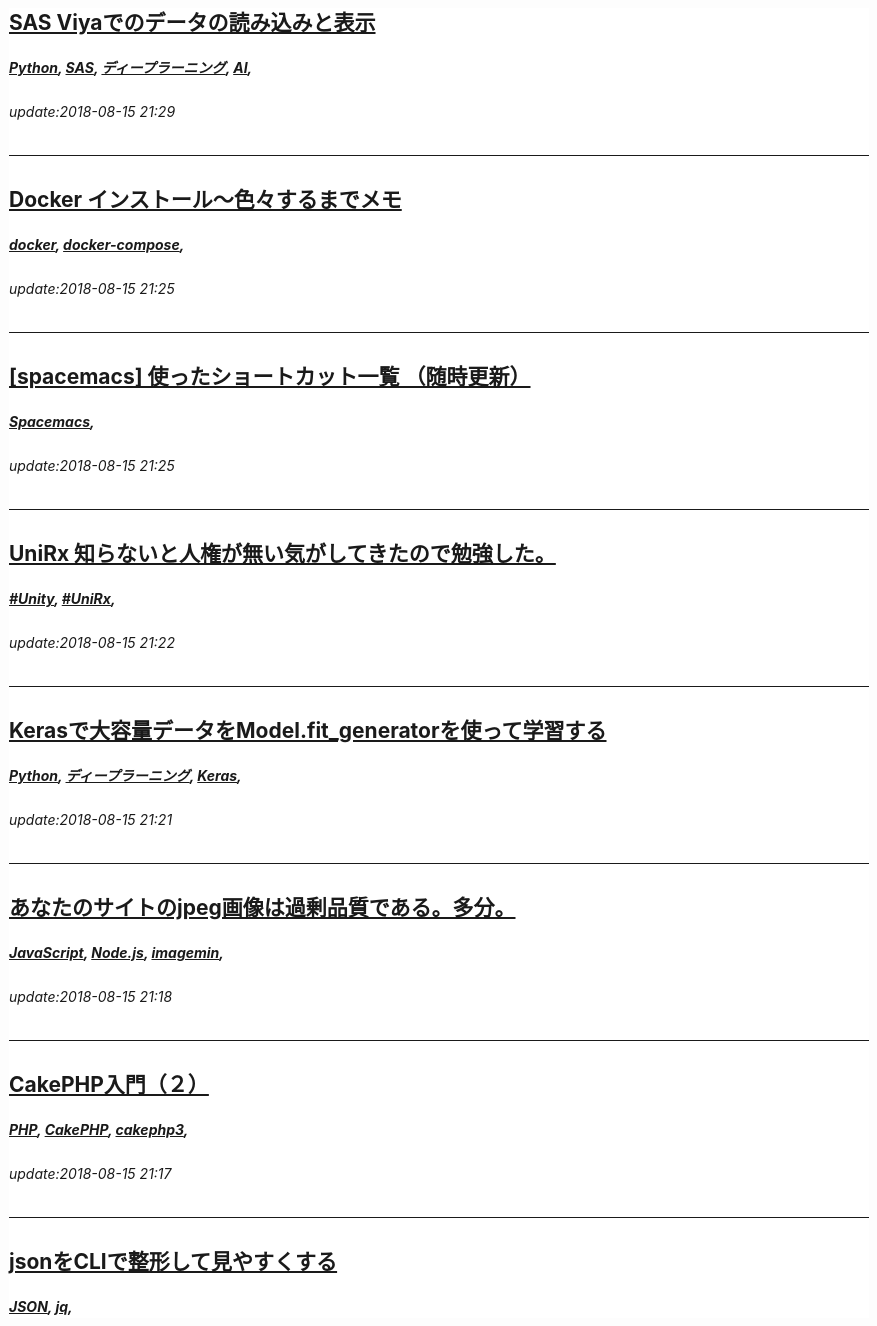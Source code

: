 ## [SAS Viyaでのデータの読み込みと表示](https://qiita.com/ViyaDev/items/6f9afd1c218387b31b9b)
##### [Python](https://qiita.com/tags/Python), [SAS](https://qiita.com/tags/SAS), [ディープラーニング](https://qiita.com/tags/ディープラーニング), [AI](https://qiita.com/tags/AI), 
###### update:2018-08-15 21:29
---
## [Docker インストール〜色々するまでメモ](https://qiita.com/kiku123/items/ec2b6789dcefe9150c4b)
##### [docker](https://qiita.com/tags/docker), [docker-compose](https://qiita.com/tags/docker-compose), 
###### update:2018-08-15 21:25
---
## [[spacemacs] 使ったショートカット一覧 （随時更新）](https://qiita.com/piruty/items/721fa3ac089517241c55)
##### [Spacemacs](https://qiita.com/tags/Spacemacs), 
###### update:2018-08-15 21:25
---
## [UniRx 知らないと人権が無い気がしてきたので勉強した。](https://qiita.com/kingyo222/items/e02b6d70a9ab24ff3de6)
##### [#Unity](https://qiita.com/tags/#Unity), [#UniRx](https://qiita.com/tags/#UniRx), 
###### update:2018-08-15 21:22
---
## [Kerasで大容量データをModel.fit_generatorを使って学習する](https://qiita.com/mhirok/items/cc918ae1c8a910c56e9e)
##### [Python](https://qiita.com/tags/Python), [ディープラーニング](https://qiita.com/tags/ディープラーニング), [Keras](https://qiita.com/tags/Keras), 
###### update:2018-08-15 21:21
---
## [あなたのサイトのjpeg画像は過剰品質である。多分。](https://qiita.com/masato_makino/items/28cc2d82d66dbdb12d9a)
##### [JavaScript](https://qiita.com/tags/JavaScript), [Node.js](https://qiita.com/tags/Node.js), [imagemin](https://qiita.com/tags/imagemin), 
###### update:2018-08-15 21:18
---
## [CakePHP入門（２）](https://qiita.com/jinto/items/fe1da36b65fd6e704338)
##### [PHP](https://qiita.com/tags/PHP), [CakePHP](https://qiita.com/tags/CakePHP), [cakephp3](https://qiita.com/tags/cakephp3), 
###### update:2018-08-15 21:17
---
## [jsonをCLIで整形して見やすくする](https://qiita.com/ikemura23/items/dee12c303630963676dc)
##### [JSON](https://qiita.com/tags/JSON), [jq](https://qiita.com/tags/jq), 